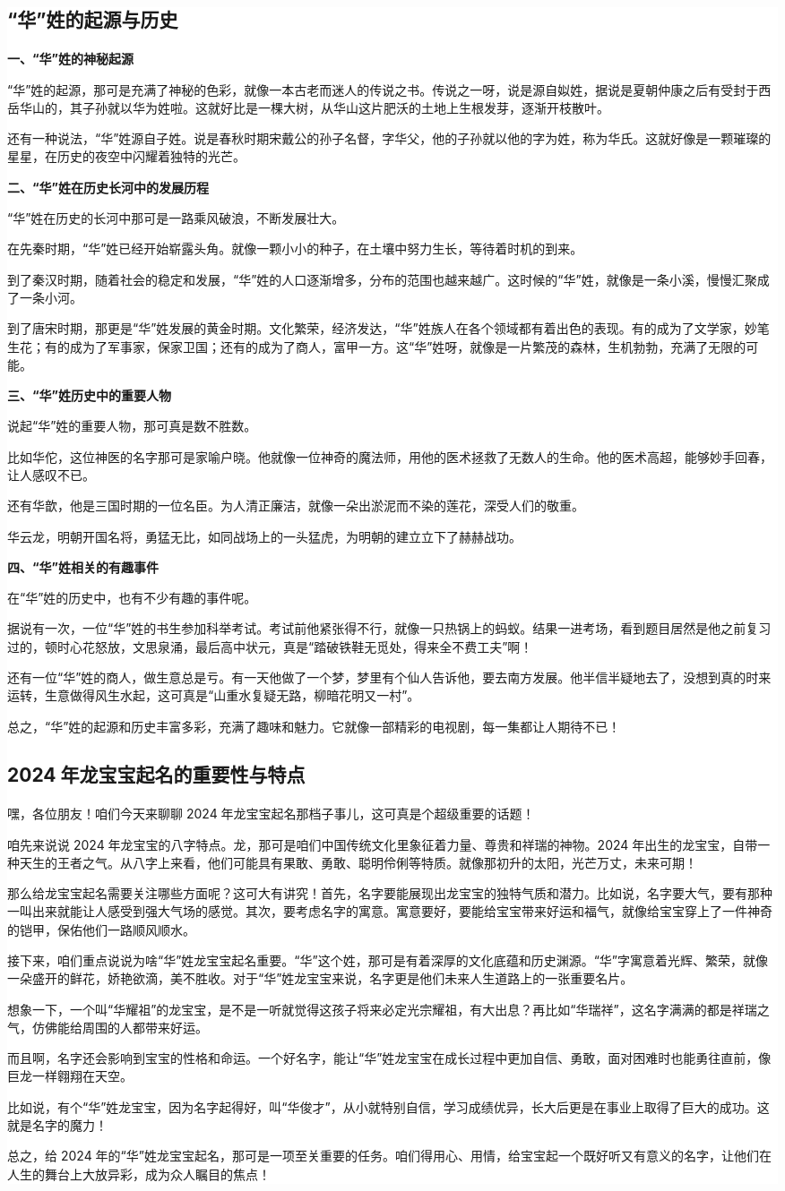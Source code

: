 ## “华”姓的起源与历史

**一、“华”姓的神秘起源**

“华”姓的起源，那可是充满了神秘的色彩，就像一本古老而迷人的传说之书。传说之一呀，说是源自姒姓，据说是夏朝仲康之后有受封于西岳华山的，其子孙就以华为姓啦。这就好比是一棵大树，从华山这片肥沃的土地上生根发芽，逐渐开枝散叶。

还有一种说法，“华”姓源自子姓。说是春秋时期宋戴公的孙子名督，字华父，他的子孙就以他的字为姓，称为华氏。这就好像是一颗璀璨的星星，在历史的夜空中闪耀着独特的光芒。

**二、“华”姓在历史长河中的发展历程**

“华”姓在历史的长河中那可是一路乘风破浪，不断发展壮大。

在先秦时期，“华”姓已经开始崭露头角。就像一颗小小的种子，在土壤中努力生长，等待着时机的到来。

到了秦汉时期，随着社会的稳定和发展，“华”姓的人口逐渐增多，分布的范围也越来越广。这时候的“华”姓，就像是一条小溪，慢慢汇聚成了一条小河。

到了唐宋时期，那更是“华”姓发展的黄金时期。文化繁荣，经济发达，“华”姓族人在各个领域都有着出色的表现。有的成为了文学家，妙笔生花；有的成为了军事家，保家卫国；还有的成为了商人，富甲一方。这“华”姓呀，就像是一片繁茂的森林，生机勃勃，充满了无限的可能。

**三、“华”姓历史中的重要人物**

说起“华”姓的重要人物，那可真是数不胜数。

比如华佗，这位神医的名字那可是家喻户晓。他就像一位神奇的魔法师，用他的医术拯救了无数人的生命。他的医术高超，能够妙手回春，让人感叹不已。

还有华歆，他是三国时期的一位名臣。为人清正廉洁，就像一朵出淤泥而不染的莲花，深受人们的敬重。

华云龙，明朝开国名将，勇猛无比，如同战场上的一头猛虎，为明朝的建立立下了赫赫战功。

**四、“华”姓相关的有趣事件**

在“华”姓的历史中，也有不少有趣的事件呢。

据说有一次，一位“华”姓的书生参加科举考试。考试前他紧张得不行，就像一只热锅上的蚂蚁。结果一进考场，看到题目居然是他之前复习过的，顿时心花怒放，文思泉涌，最后高中状元，真是“踏破铁鞋无觅处，得来全不费工夫”啊！

还有一位“华”姓的商人，做生意总是亏。有一天他做了一个梦，梦里有个仙人告诉他，要去南方发展。他半信半疑地去了，没想到真的时来运转，生意做得风生水起，这可真是“山重水复疑无路，柳暗花明又一村”。

总之，“华”姓的起源和历史丰富多彩，充满了趣味和魅力。它就像一部精彩的电视剧，每一集都让人期待不已！ 
## 2024 年龙宝宝起名的重要性与特点

嘿，各位朋友！咱们今天来聊聊 2024 年龙宝宝起名那档子事儿，这可真是个超级重要的话题！

咱先来说说 2024 年龙宝宝的八字特点。龙，那可是咱们中国传统文化里象征着力量、尊贵和祥瑞的神物。2024 年出生的龙宝宝，自带一种天生的王者之气。从八字上来看，他们可能具有果敢、勇敢、聪明伶俐等特质。就像那初升的太阳，光芒万丈，未来可期！

那么给龙宝宝起名需要关注哪些方面呢？这可大有讲究！首先，名字要能展现出龙宝宝的独特气质和潜力。比如说，名字要大气，要有那种一叫出来就能让人感受到强大气场的感觉。其次，要考虑名字的寓意。寓意要好，要能给宝宝带来好运和福气，就像给宝宝穿上了一件神奇的铠甲，保佑他们一路顺风顺水。

接下来，咱们重点说说为啥“华”姓龙宝宝起名重要。“华”这个姓，那可是有着深厚的文化底蕴和历史渊源。“华”字寓意着光辉、繁荣，就像一朵盛开的鲜花，娇艳欲滴，美不胜收。对于“华”姓龙宝宝来说，名字更是他们未来人生道路上的一张重要名片。

想象一下，一个叫“华耀祖”的龙宝宝，是不是一听就觉得这孩子将来必定光宗耀祖，有大出息？再比如“华瑞祥”，这名字满满的都是祥瑞之气，仿佛能给周围的人都带来好运。

而且啊，名字还会影响到宝宝的性格和命运。一个好名字，能让“华”姓龙宝宝在成长过程中更加自信、勇敢，面对困难时也能勇往直前，像巨龙一样翱翔在天空。

比如说，有个“华”姓龙宝宝，因为名字起得好，叫“华俊才”，从小就特别自信，学习成绩优异，长大后更是在事业上取得了巨大的成功。这就是名字的魔力！

总之，给 2024 年的“华”姓龙宝宝起名，那可是一项至关重要的任务。咱们得用心、用情，给宝宝起一个既好听又有意义的名字，让他们在人生的舞台上大放异彩，成为众人瞩目的焦点！
